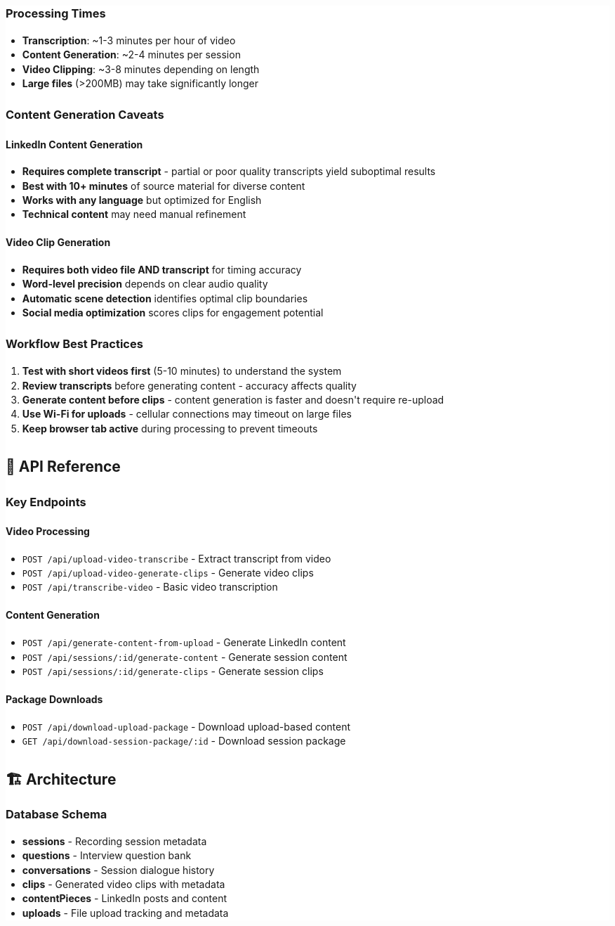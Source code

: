 ### Processing Times
- **Transcription**: ~1-3 minutes per hour of video
- **Content Generation**: ~2-4 minutes per session
- **Video Clipping**: ~3-8 minutes depending on length
- **Large files** (>200MB) may take significantly longer

### Content Generation Caveats

#### LinkedIn Content Generation
- **Requires complete transcript** - partial or poor quality transcripts yield suboptimal results
- **Best with 10+ minutes** of source material for diverse content
- **Works with any language** but optimized for English
- **Technical content** may need manual refinement

#### Video Clip Generation
- **Requires both video file AND transcript** for timing accuracy
- **Word-level precision** depends on clear audio quality
- **Automatic scene detection** identifies optimal clip boundaries
- **Social media optimization** scores clips for engagement potential

### Workflow Best Practices

1. **Test with short videos first** (5-10 minutes) to understand the system
2. **Review transcripts** before generating content - accuracy affects quality
3. **Generate content before clips** - content generation is faster and doesn't require re-upload
4. **Use Wi-Fi for uploads** - cellular connections may timeout on large files
5. **Keep browser tab active** during processing to prevent timeouts

## 🔧 API Reference

### Key Endpoints

#### Video Processing
- `POST /api/upload-video-transcribe` - Extract transcript from video
- `POST /api/upload-video-generate-clips` - Generate video clips
- `POST /api/transcribe-video` - Basic video transcription

#### Content Generation
- `POST /api/generate-content-from-upload` - Generate LinkedIn content
- `POST /api/sessions/:id/generate-content` - Generate session content
- `POST /api/sessions/:id/generate-clips` - Generate session clips

#### Package Downloads
- `POST /api/download-upload-package` - Download upload-based content
- `GET /api/download-session-package/:id` - Download session package

## 🏗️ Architecture

### Database Schema
- **sessions** - Recording session metadata
- **questions** - Interview question bank
- **conversations** - Session dialogue history
- **clips** - Generated video clips with metadata
- **contentPieces** - LinkedIn posts and content
- **uploads** - File upload tracking and metadata
